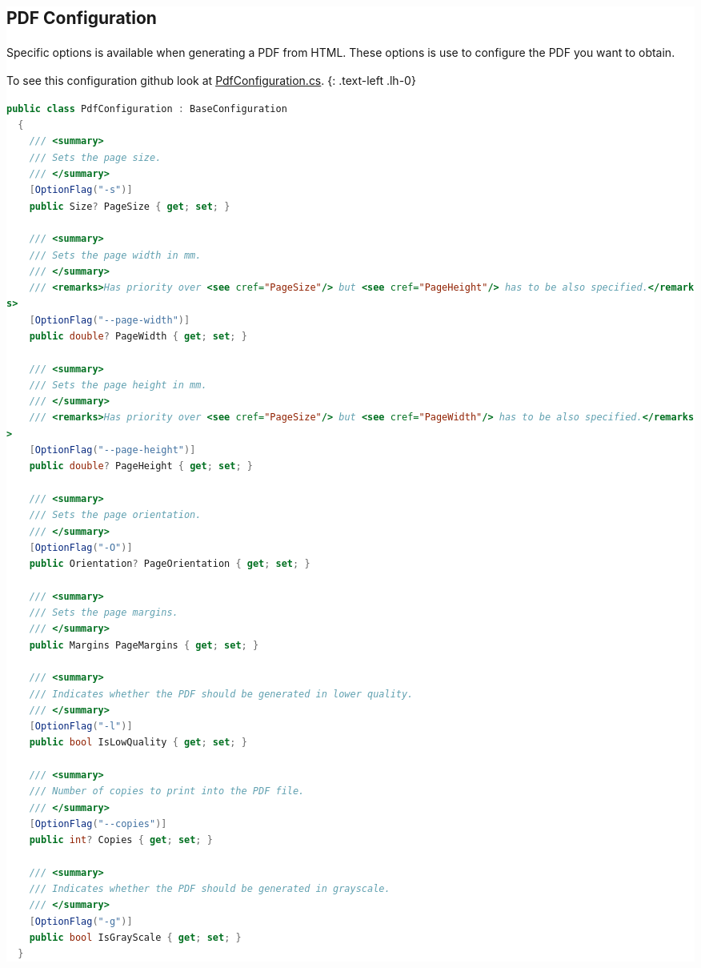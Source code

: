 ## PDF Configuration

Specific options is available when generating a PDF from HTML. These options is use to configure the PDF you want to obtain.

To see this configuration github look at [PdfConfiguration.cs](https://github.com/Kemsty2/HtmlConverter/blob/master/HtmlConverter/Configurations/PdfConfiguration.cs).
{: .text-left .lh-0}

```c#
public class PdfConfiguration : BaseConfiguration
  {
    /// <summary>
    /// Sets the page size.
    /// </summary>
    [OptionFlag("-s")]
    public Size? PageSize { get; set; }

    /// <summary>
    /// Sets the page width in mm.
    /// </summary>
    /// <remarks>Has priority over <see cref="PageSize"/> but <see cref="PageHeight"/> has to be also specified.</remarks>
    [OptionFlag("--page-width")]
    public double? PageWidth { get; set; }

    /// <summary>
    /// Sets the page height in mm.
    /// </summary>
    /// <remarks>Has priority over <see cref="PageSize"/> but <see cref="PageWidth"/> has to be also specified.</remarks>
    [OptionFlag("--page-height")]
    public double? PageHeight { get; set; }

    /// <summary>
    /// Sets the page orientation.
    /// </summary>
    [OptionFlag("-O")]
    public Orientation? PageOrientation { get; set; }

    /// <summary>
    /// Sets the page margins.
    /// </summary>
    public Margins PageMargins { get; set; }

    /// <summary>
    /// Indicates whether the PDF should be generated in lower quality.
    /// </summary>
    [OptionFlag("-l")]
    public bool IsLowQuality { get; set; }

    /// <summary>
    /// Number of copies to print into the PDF file.
    /// </summary>
    [OptionFlag("--copies")]
    public int? Copies { get; set; }

    /// <summary>
    /// Indicates whether the PDF should be generated in grayscale.
    /// </summary>
    [OptionFlag("-g")]
    public bool IsGrayScale { get; set; }
  }
```
